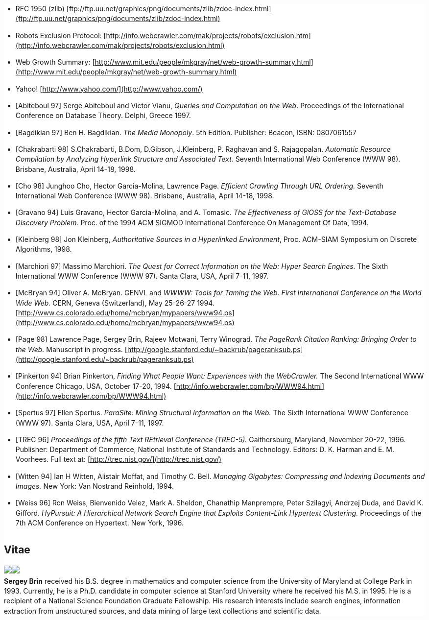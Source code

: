 -   RFC 1950 (zlib) [ftp://ftp.uu.net/graphics/png/documents/zlib/zdoc-index.html](ftp://ftp.uu.net/graphics/png/documents/zlib/zdoc-index.html)
-   Robots Exclusion Protocol: [http://info.webcrawler.com/mak/projects/robots/exclusion.htm](http://info.webcrawler.com/mak/projects/robots/exclusion.html)
-   Web Growth Summary: [http://www.mit.edu/people/mkgray/net/web-growth-summary.html](http://www.mit.edu/people/mkgray/net/web-growth-summary.html)
-   Yahoo! [http://www.yahoo.com/](http://www.yahoo.com/)

-   \[Abiteboul 97\] Serge Abiteboul and Victor Vianu, _Queries and Computation on the Web_. Proceedings of the International Conference on Database Theory. Delphi, Greece 1997.
-   \[Bagdikian 97\] Ben H. Bagdikian. _The Media Monopoly_. 5th Edition. Publisher: Beacon, ISBN: 0807061557
-   \[Chakrabarti 98\] S.Chakrabarti, B.Dom, D.Gibson, J.Kleinberg, P. Raghavan and S. Rajagopalan. _Automatic Resource Compilation by Analyzing Hyperlink Structure and Associated Text._ Seventh International Web Conference (WWW 98). Brisbane, Australia, April 14-18, 1998.
-   \[Cho 98\] Junghoo Cho, Hector Garcia-Molina, Lawrence Page. _Efficient Crawling Through URL Ordering._ Seventh International Web Conference (WWW 98). Brisbane, Australia, April 14-18, 1998.
-   \[Gravano 94\] Luis Gravano, Hector Garcia-Molina, and A. Tomasic. _The Effectiveness of GlOSS for the Text-Database Discovery Problem._ Proc. of the 1994 ACM SIGMOD International Conference On Management Of Data, 1994.
-   \[Kleinberg 98\] Jon Kleinberg, _Authoritative Sources in a Hyperlinked Environment_, Proc. ACM-SIAM Symposium on Discrete Algorithms, 1998.
-   \[Marchiori 97\] Massimo Marchiori. _The Quest for Correct Information on the Web: Hyper Search Engines._ The Sixth International WWW Conference (WWW 97). Santa Clara, USA, April 7-11, 1997.
-   \[McBryan 94\] Oliver A. McBryan. GENVL and _WWWW: Tools for Taming the Web. First International Conference on the World Wide Web._ CERN, Geneva (Switzerland), May 25-26-27 1994. [http://www.cs.colorado.edu/home/mcbryan/mypapers/www94.ps](http://www.cs.colorado.edu/home/mcbryan/mypapers/www94.ps)
-   \[Page 98\] Lawrence Page, Sergey Brin, Rajeev Motwani, Terry Winograd. _The PageRank Citation Ranking: Bringing Order to the Web._ Manuscript in progress. [http://google.stanford.edu/~backrub/pageranksub.ps](http://google.stanford.edu/~backrub/pageranksub.ps)
-   \[Pinkerton 94\] Brian Pinkerton, _Finding What People Want: Experiences with the WebCrawler._ The Second International WWW Conference Chicago, USA, October 17-20, 1994. [http://info.webcrawler.com/bp/WWW94.html](http://info.webcrawler.com/bp/WWW94.html)
-   \[Spertus 97\] Ellen Spertus. _ParaSite: Mining Structural Information on the Web._ The Sixth International WWW Conference (WWW 97). Santa Clara, USA, April 7-11, 1997.
-   \[TREC 96\] _Proceedings of the fifth Text REtrieval Conference (TREC-5)._ Gaithersburg, Maryland, November 20-22, 1996. Publisher: Department of Commerce, National Institute of Standards and Technology. Editors: D. K. Harman and E. M. Voorhees. Full text at: [http://trec.nist.gov/](http://trec.nist.gov/)
-   \[Witten 94\] Ian H Witten, Alistair Moffat, and Timothy C. Bell. _Managing Gigabytes: Compressing and Indexing Documents and Images._ New York: Van Nostrand Reinhold, 1994.
-   \[Weiss 96\] Ron Weiss, Bienvenido Velez, Mark A. Sheldon, Chanathip Manprempre, Peter Szilagyi, Andrzej Duda, and David K. Gifford. _HyPursuit: A Hierarchical Network Search Engine that Exploits Content-Link Hypertext Clustering._ Proceedings of the 7th ACM Conference on Hypertext. New York, 1996.

## Vitae

![](http://infolab.stanford.edu/~backrub/sergey.jpg)![](http://infolab.stanford.edu/~backrub/larry.jpg)  
**Sergey Brin** received his B.S. degree in mathematics and computer science from the University of Maryland at College Park in 1993. Currently, he is a Ph.D. candidate in computer science at Stanford University where he received his M.S. in 1995. He is a recipient of a National Science Foundation Graduate Fellowship. His research interests include search engines, information extraction from unstructured sources, and data mining of large text collections and scientific data.
